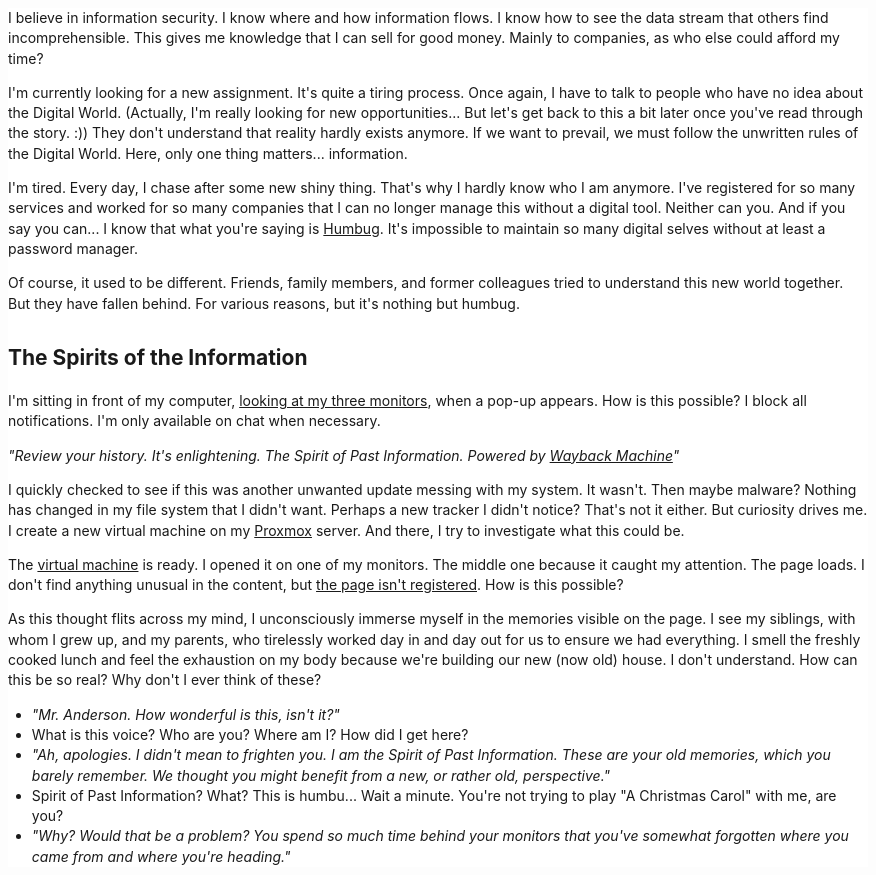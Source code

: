 I believe in information security. I know where and how information flows. I know how to see the data stream that others find incomprehensible. This gives me knowledge that I can sell for good money. Mainly to companies, as who else could afford my time?

I'm currently looking for a new assignment. It's quite a tiring process. Once again, I have to talk to people who have no idea about the Digital World. (Actually, I'm really looking for new opportunities... But let's get back to this a bit later once you've read through the story. :)) They don't understand that reality hardly exists anymore. If we want to prevail, we must follow the unwritten rules of the Digital World. Here, only one thing matters... information.

I'm tired. Every day, I chase after some new shiny thing. That's why I hardly know who I am anymore. I've registered for so many services and worked for so many companies that I can no longer manage this without a digital tool. Neither can you. And if you say you can... I know that what you're saying is [Humbug](https://en.wikipedia.org/wiki/Humbug). It's impossible to maintain so many digital selves without at least a password manager.

Of course, it used to be different. Friends, family members, and former colleagues tried to understand this new world together. But they have fallen behind. For various reasons, but it's nothing but humbug.

## The Spirits of the Information

I'm sitting in front of my computer, [looking at my three monitors](https://medium.com/@zoltantoma/from-consumers-to-creators-how-your-monitors-define-you-ffe70b2a9a77), when a pop-up appears. How is this possible? I block all notifications. I'm only available on chat when necessary.

_"Review your history. It's enlightening. The Spirit of Past Information. Powered by [Wayback Machine](https://web.archive.org)"_

I quickly checked to see if this was another unwanted update messing with my system. It wasn't. Then maybe malware? Nothing has changed in my file system that I didn't want. Perhaps a new tracker I didn't notice? That's not it either. But curiosity drives me. I create a new virtual machine on my [Proxmox](https://www.proxmox.com/en/) server. And there, I try to investigate what this could be.

The [virtual machine](https://en.wikipedia.org/wiki/Virtual_machine) is ready. I opened it on one of my monitors. The middle one because it caught my attention. The page loads. I don't find anything unusual in the content, but [the page isn't registered](https://en.wikipedia.org/wiki/WHOIS). How is this possible?

As this thought flits across my mind, I unconsciously immerse myself in the memories visible on the page. I see my siblings, with whom I grew up, and my parents, who tirelessly worked day in and day out for us to ensure we had everything. I smell the freshly cooked lunch and feel the exhaustion on my body because we're building our new (now old) house. I don't understand. How can this be so real? Why don't I ever think of these?

- _"Mr. Anderson. How wonderful is this, isn't it?"_
- What is this voice? Who are you? Where am I? How did I get here?
- _"Ah, apologies. I didn't mean to frighten you. I am the Spirit of Past Information. These are your old memories, which you barely remember. We thought you might benefit from a new, or rather old, perspective."_
- Spirit of Past Information? What? This is humbu... Wait a minute. You're not trying to play "A Christmas Carol" with me, are you?
- _"Why? Would that be a problem? You spend so much time behind your monitors that you've somewhat forgotten where you came from and where you're heading."_
